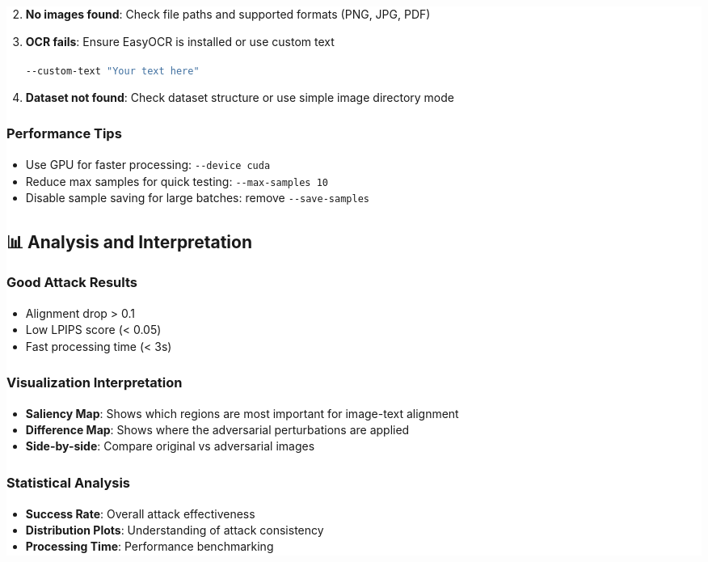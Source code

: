 2. **No images found**: Check file paths and supported formats (PNG, JPG, PDF)

3. **OCR fails**: Ensure EasyOCR is installed or use custom text
   ```bash
   --custom-text "Your text here"
   ```

4. **Dataset not found**: Check dataset structure or use simple image directory mode

### Performance Tips

- Use GPU for faster processing: `--device cuda`
- Reduce max samples for quick testing: `--max-samples 10`
- Disable sample saving for large batches: remove `--save-samples`

## 📊 Analysis and Interpretation

### Good Attack Results
- Alignment drop > 0.1
- Low LPIPS score (< 0.05)
- Fast processing time (< 3s)

### Visualization Interpretation
- **Saliency Map**: Shows which regions are most important for image-text alignment
- **Difference Map**: Shows where the adversarial perturbations are applied
- **Side-by-side**: Compare original vs adversarial images

### Statistical Analysis
- **Success Rate**: Overall attack effectiveness
- **Distribution Plots**: Understanding of attack consistency
- **Processing Time**: Performance benchmarking
